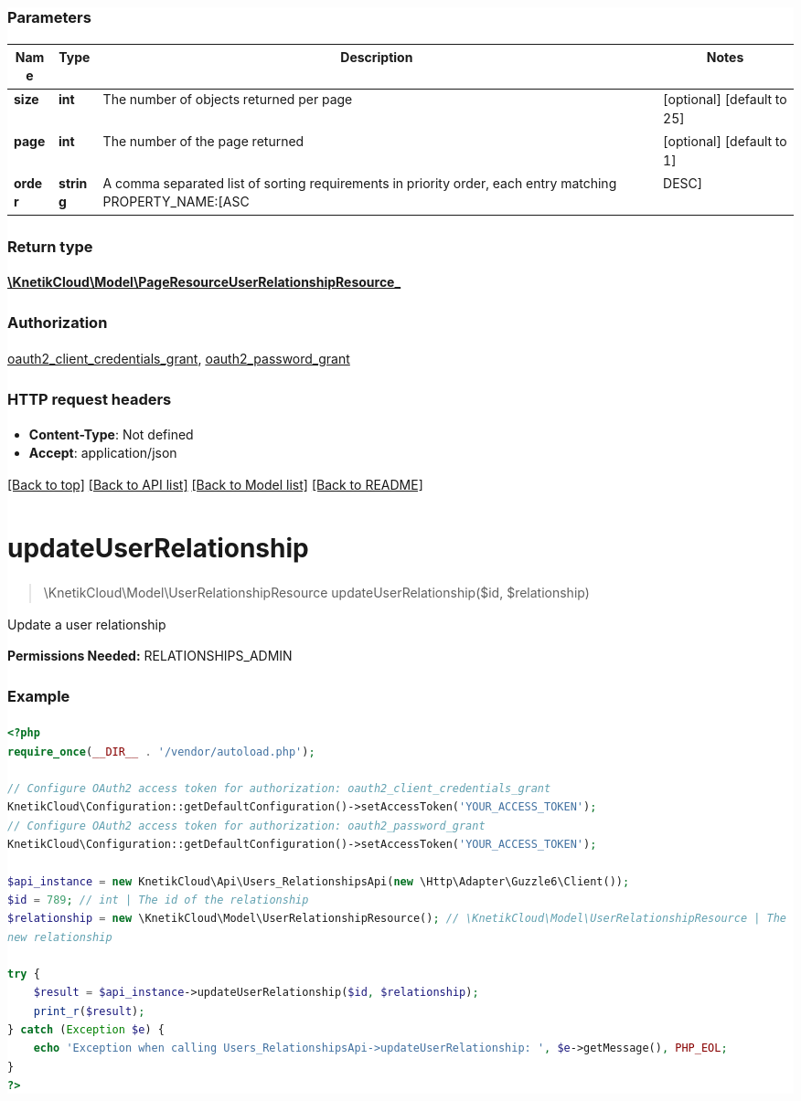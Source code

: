 ### Parameters

Name | Type | Description  | Notes
------------- | ------------- | ------------- | -------------
 **size** | **int**| The number of objects returned per page | [optional] [default to 25]
 **page** | **int**| The number of the page returned | [optional] [default to 1]
 **order** | **string**| A comma separated list of sorting requirements in priority order, each entry matching PROPERTY_NAME:[ASC|DESC] | [optional]

### Return type

[**\KnetikCloud\Model\PageResourceUserRelationshipResource_**](../Model/PageResourceUserRelationshipResource_.md)

### Authorization

[oauth2_client_credentials_grant](../../README.md#oauth2_client_credentials_grant), [oauth2_password_grant](../../README.md#oauth2_password_grant)

### HTTP request headers

 - **Content-Type**: Not defined
 - **Accept**: application/json

[[Back to top]](#) [[Back to API list]](../../README.md#documentation-for-api-endpoints) [[Back to Model list]](../../README.md#documentation-for-models) [[Back to README]](../../README.md)

# **updateUserRelationship**
> \KnetikCloud\Model\UserRelationshipResource updateUserRelationship($id, $relationship)

Update a user relationship

<b>Permissions Needed:</b> RELATIONSHIPS_ADMIN

### Example
```php
<?php
require_once(__DIR__ . '/vendor/autoload.php');

// Configure OAuth2 access token for authorization: oauth2_client_credentials_grant
KnetikCloud\Configuration::getDefaultConfiguration()->setAccessToken('YOUR_ACCESS_TOKEN');
// Configure OAuth2 access token for authorization: oauth2_password_grant
KnetikCloud\Configuration::getDefaultConfiguration()->setAccessToken('YOUR_ACCESS_TOKEN');

$api_instance = new KnetikCloud\Api\Users_RelationshipsApi(new \Http\Adapter\Guzzle6\Client());
$id = 789; // int | The id of the relationship
$relationship = new \KnetikCloud\Model\UserRelationshipResource(); // \KnetikCloud\Model\UserRelationshipResource | The new relationship

try {
    $result = $api_instance->updateUserRelationship($id, $relationship);
    print_r($result);
} catch (Exception $e) {
    echo 'Exception when calling Users_RelationshipsApi->updateUserRelationship: ', $e->getMessage(), PHP_EOL;
}
?>
```
